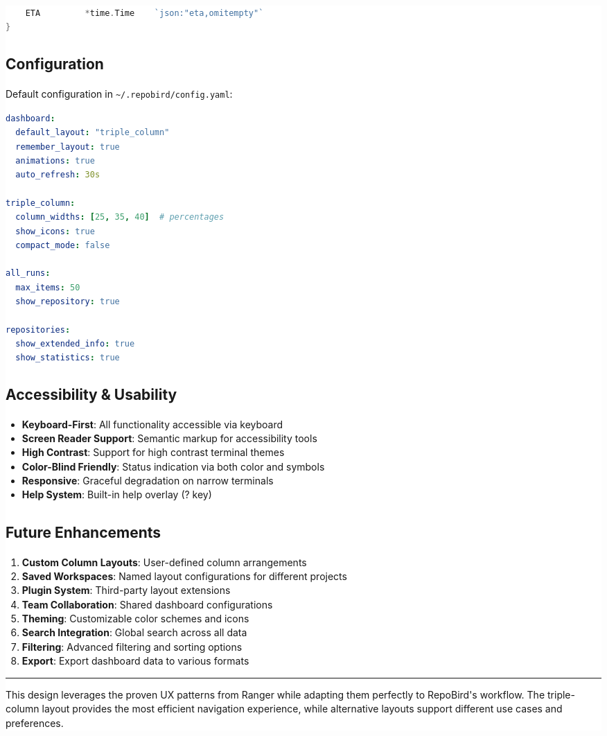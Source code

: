 ```go
    ETA         *time.Time    `json:"eta,omitempty"`
}
```

## Configuration

Default configuration in `~/.repobird/config.yaml`:

```yaml
dashboard:
  default_layout: "triple_column"
  remember_layout: true
  animations: true
  auto_refresh: 30s
  
triple_column:
  column_widths: [25, 35, 40]  # percentages
  show_icons: true
  compact_mode: false
  
all_runs:
  max_items: 50
  show_repository: true
  
repositories:
  show_extended_info: true
  show_statistics: true
```

## Accessibility & Usability

- **Keyboard-First**: All functionality accessible via keyboard
- **Screen Reader Support**: Semantic markup for accessibility tools
- **High Contrast**: Support for high contrast terminal themes
- **Color-Blind Friendly**: Status indication via both color and symbols
- **Responsive**: Graceful degradation on narrow terminals
- **Help System**: Built-in help overlay (? key)

## Future Enhancements

1. **Custom Column Layouts**: User-defined column arrangements
2. **Saved Workspaces**: Named layout configurations for different projects
3. **Plugin System**: Third-party layout extensions
4. **Team Collaboration**: Shared dashboard configurations
5. **Theming**: Customizable color schemes and icons
6. **Search Integration**: Global search across all data
7. **Filtering**: Advanced filtering and sorting options
8. **Export**: Export dashboard data to various formats

---

This design leverages the proven UX patterns from Ranger while adapting them perfectly to RepoBird's workflow. The triple-column layout provides the most efficient navigation experience, while alternative layouts support different use cases and preferences.